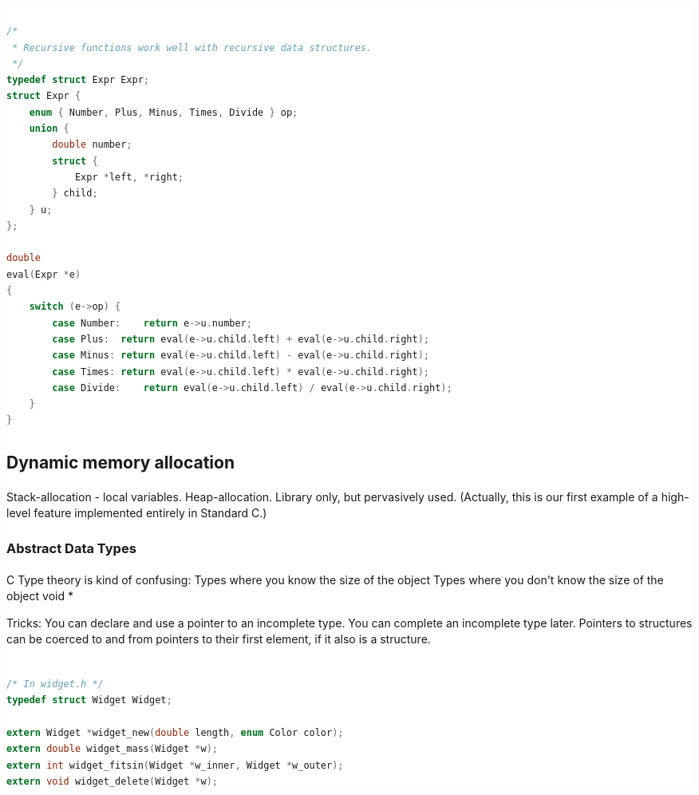 ```c

/*
 * Recursive functions work well with recursive data structures.
 */
typedef struct Expr Expr;
struct Expr {
    enum { Number, Plus, Minus, Times, Divide } op;
    union {
        double number;
        struct {
            Expr *left, *right;
        } child;
    } u;
};

double
eval(Expr *e)
{
    switch (e->op) {
        case Number:	return e->u.number;
        case Plus:	return eval(e->u.child.left) + eval(e->u.child.right);
        case Minus:	return eval(e->u.child.left) - eval(e->u.child.right);
        case Times:	return eval(e->u.child.left) * eval(e->u.child.right);
        case Divide:	return eval(e->u.child.left) / eval(e->u.child.right);
    }
}
```

## Dynamic memory allocation

Stack-allocation - local variables.
Heap-allocation. Library only, but pervasively used. (Actually, this is our first example of a high-level feature 
implemented entirely in Standard C.)

### Abstract Data Types

C Type theory is kind of confusing: Types where you know the size of the object Types where you don't know the size of the object void *

Tricks: You can declare and use a pointer to an incomplete type. You can complete an incomplete type later. Pointers to structures can be coerced to and from pointers to their first element, if it also is a structure.

```c

/* In widget.h */
typedef struct Widget Widget;

extern Widget *widget_new(double length, enum Color color);
extern double widget_mass(Widget *w);
extern int widget_fitsin(Widget *w_inner, Widget *w_outer);
extern void widget_delete(Widget *w);
```
